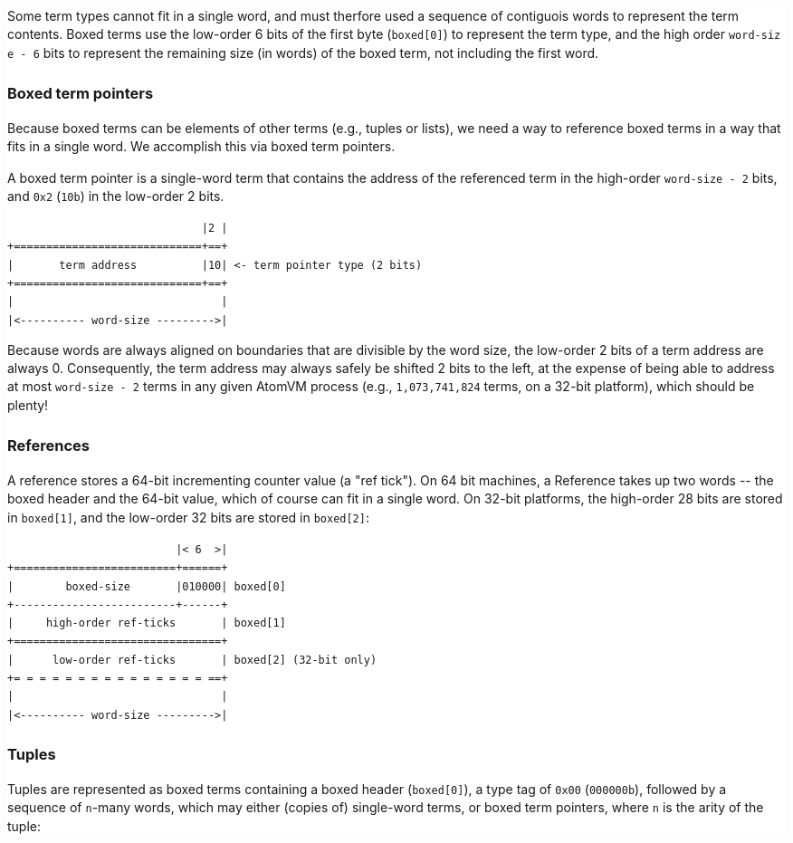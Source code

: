 Some term types cannot fit in a single word, and must therfore used a sequence of contiguois words to represent the term contents.  Boxed terms use the low-order 6 bits of the first byte (`boxed[0]`) to represent the term type, and the high order `word-size - 6` bits to represent the remaining size (in words) of the boxed term, not including the first word.

### Boxed term pointers

Because boxed terms can be elements of other terms (e.g., tuples or lists), we need a way to reference boxed terms in a way that fits in a single word.  We accomplish this via boxed term pointers.

A boxed term pointer is a single-word term that contains the address of the referenced term in the high-order `word-size - 2` bits, and `0x2` (`10b`) in the low-order 2 bits.

                                  |2 |
    +=============================+==+
    |       term address          |10| <- term pointer type (2 bits)
    +=============================+==+
    |                                |
    |<---------- word-size --------->|

Because words are always aligned on boundaries that are divisible by the word size, the low-order 2 bits of a term address are always 0.  Consequently, the term address may always safely be shifted 2 bits to the left, at the expense of being able to address at most `word-size - 2` terms in any given AtomVM process (e.g., `1,073,741,824` terms, on a 32-bit platform), which should be plenty!

### References

A reference stores a 64-bit incrementing counter value (a "ref tick").  On 64 bit machines, a Reference takes up two words -- the boxed header and the 64-bit value, which of course can fit in a single word.  On 32-bit platforms, the high-order 28 bits are stored in `boxed[1]`, and the low-order 32 bits are stored in `boxed[2]`:

                              |< 6  >|
    +=========================+======+
    |        boxed-size       |010000| boxed[0]
    +-------------------------+------+
    |     high-order ref-ticks       | boxed[1]
    +================================+
    |      low-order ref-ticks       | boxed[2] (32-bit only)
    += = = = = = = = = = = = = = = ==+
    |                                |
    |<---------- word-size --------->|


### Tuples

Tuples are represented as boxed terms containing a boxed header (`boxed[0]`), a type tag of `0x00` (`000000b`), followed by a sequence of `n`-many words, which may either (copies of) single-word terms, or boxed term pointers, where `n` is the arity of the tuple:
